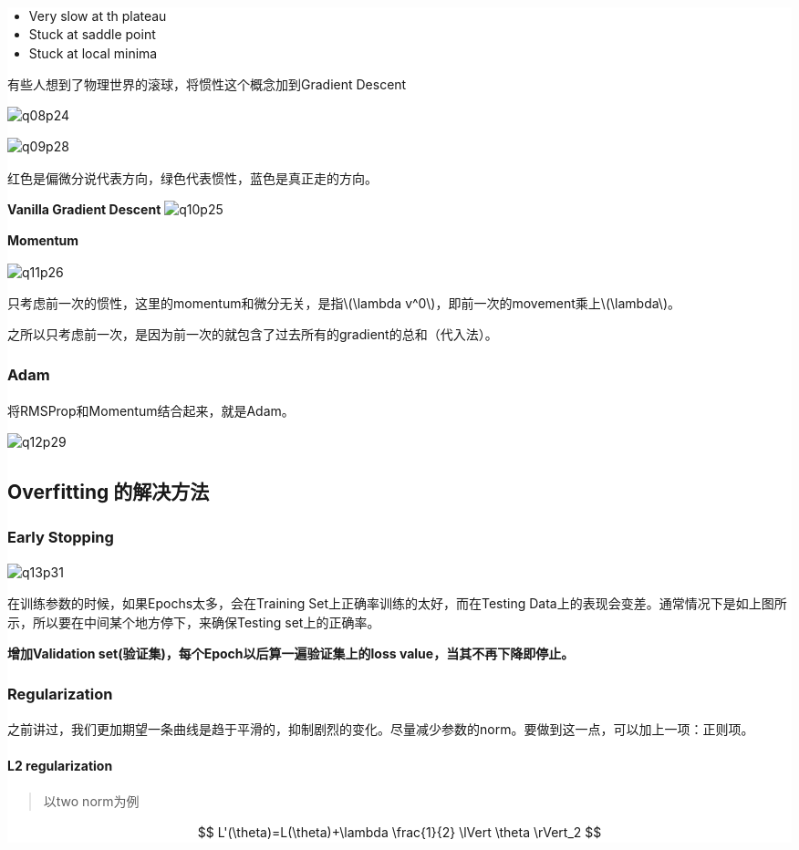 - Very slow at th plateau
- Stuck at saddle point
- Stuck at local minima

有些人想到了物理世界的滚球，将惯性这个概念加到Gradient Descent

![q08p24](https://wx1.sinaimg.cn/large/8f3e11fcgy1g0nme6hec1j20mp0gh756.jpg)

![q09p28](https://ws1.sinaimg.cn/large/8f3e11fcgy1g0nmebg9ukj20nf0gwtar.jpg)

红色是偏微分说代表方向，绿色代表惯性，蓝色是真正走的方向。

**Vanilla Gradient Descent**
![q10p25](https://ws1.sinaimg.cn/large/8f3e11fcgy1g0nmeisugwj20n00g5wg9.jpg)

**Momentum**

![q11p26](https://wx4.sinaimg.cn/large/8f3e11fcgy1g0nmeng55wj20nq0hdtbm.jpg)





只考虑前一次的惯性，这里的momentum和微分无关，是指\\(\lambda v^0\\)，即前一次的movement乘上\\(\lambda\\)。

之所以只考虑前一次，是因为前一次的就包含了过去所有的gradient的总和（代入法）。

### Adam

将RMSProp和Momentum结合起来，就是Adam。

![q12p29](https://wx3.sinaimg.cn/large/8f3e11fcgy1g0nmeuirajj20np0hlgs3.jpg)

## Overfitting 的解决方法

### Early Stopping

![q13p31](https://wx4.sinaimg.cn/large/8f3e11fcgy1g0nmf0e0wrj20nh0grmyq.jpg)

在训练参数的时候，如果Epochs太多，会在Training Set上正确率训练的太好，而在Testing Data上的表现会变差。通常情况下是如上图所示，所以要在中间某个地方停下，来确保Testing set上的正确率。

**增加Validation set(验证集)，每个Epoch以后算一遍验证集上的loss value，当其不再下降即停止。**





### Regularization

之前讲过，我们更加期望一条曲线是趋于平滑的，抑制剧烈的变化。尽量减少参数的norm。要做到这一点，可以加上一项：正则项。

#### L2 regularization

> 以two norm为例

$$
L'(\theta)=L(\theta)+\lambda \frac{1}{2} \lVert \theta \rVert_2
$$
